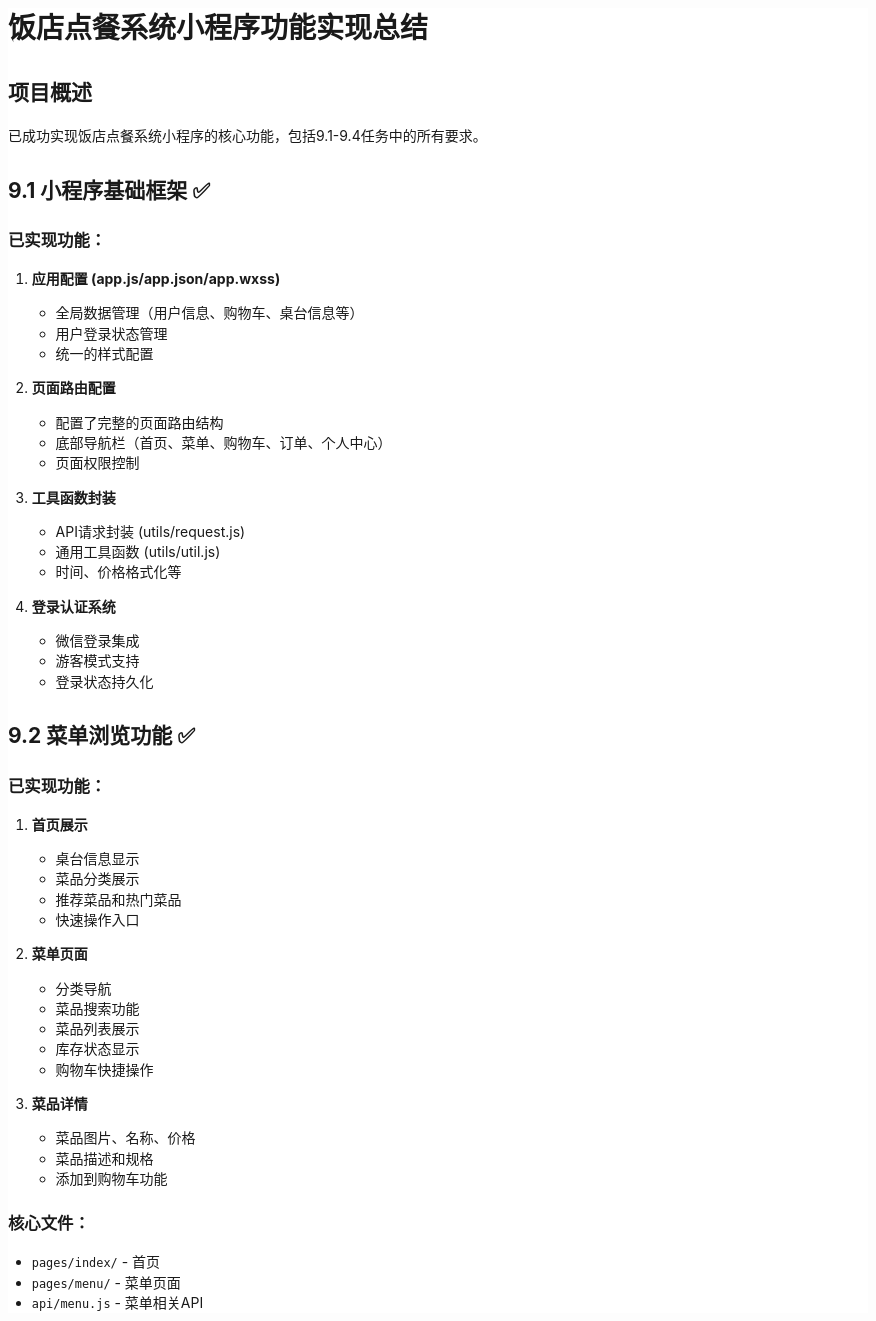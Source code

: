 # 饭店点餐系统小程序功能实现总结

## 项目概述
已成功实现饭店点餐系统小程序的核心功能，包括9.1-9.4任务中的所有要求。

## 9.1 小程序基础框架 ✅

### 已实现功能：
1. **应用配置 (app.js/app.json/app.wxss)**
   - 全局数据管理（用户信息、购物车、桌台信息等）
   - 用户登录状态管理
   - 统一的样式配置

2. **页面路由配置**
   - 配置了完整的页面路由结构
   - 底部导航栏（首页、菜单、购物车、订单、个人中心）
   - 页面权限控制

3. **工具函数封装**
   - API请求封装 (utils/request.js)
   - 通用工具函数 (utils/util.js)
   - 时间、价格格式化等

4. **登录认证系统**
   - 微信登录集成
   - 游客模式支持
   - 登录状态持久化

## 9.2 菜单浏览功能 ✅

### 已实现功能：
1. **首页展示**
   - 桌台信息显示
   - 菜品分类展示
   - 推荐菜品和热门菜品
   - 快速操作入口

2. **菜单页面**
   - 分类导航
   - 菜品搜索功能
   - 菜品列表展示
   - 库存状态显示
   - 购物车快捷操作

3. **菜品详情**
   - 菜品图片、名称、价格
   - 菜品描述和规格
   - 添加到购物车功能

### 核心文件：
- `pages/index/` - 首页
- `pages/menu/` - 菜单页面
- `api/menu.js` - 菜单相关API
